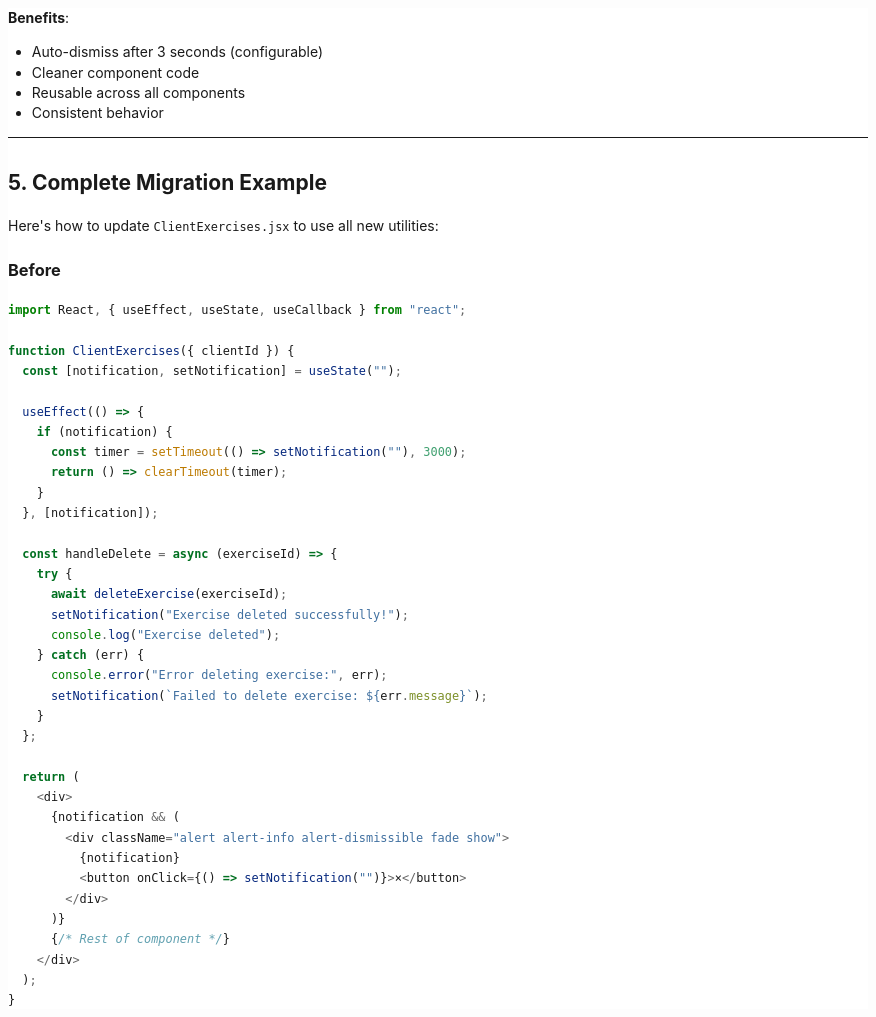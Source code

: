 **Benefits**:
- Auto-dismiss after 3 seconds (configurable)
- Cleaner component code
- Reusable across all components
- Consistent behavior

---

## 5. Complete Migration Example

Here's how to update `ClientExercises.jsx` to use all new utilities:

### Before

```javascript
import React, { useEffect, useState, useCallback } from "react";

function ClientExercises({ clientId }) {
  const [notification, setNotification] = useState("");

  useEffect(() => {
    if (notification) {
      const timer = setTimeout(() => setNotification(""), 3000);
      return () => clearTimeout(timer);
    }
  }, [notification]);

  const handleDelete = async (exerciseId) => {
    try {
      await deleteExercise(exerciseId);
      setNotification("Exercise deleted successfully!");
      console.log("Exercise deleted");
    } catch (err) {
      console.error("Error deleting exercise:", err);
      setNotification(`Failed to delete exercise: ${err.message}`);
    }
  };

  return (
    <div>
      {notification && (
        <div className="alert alert-info alert-dismissible fade show">
          {notification}
          <button onClick={() => setNotification("")}>×</button>
        </div>
      )}
      {/* Rest of component */}
    </div>
  );
}
```
